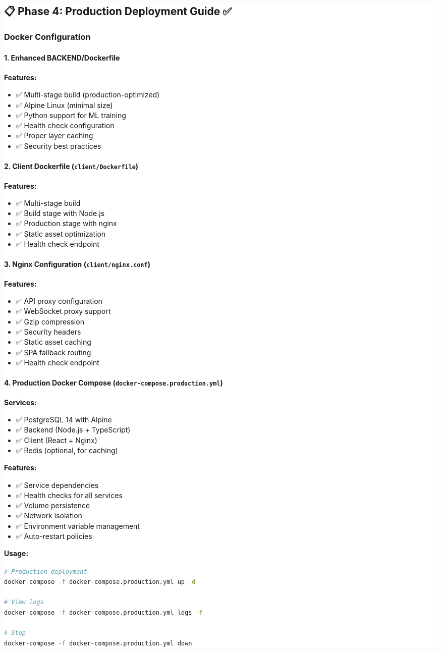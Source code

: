 
## 📋 Phase 4: Production Deployment Guide ✅

### Docker Configuration

#### 1. Enhanced BACKEND/Dockerfile
**Features:**
- ✅ Multi-stage build (production-optimized)
- ✅ Alpine Linux (minimal size)
- ✅ Python support for ML training
- ✅ Health check configuration
- ✅ Proper layer caching
- ✅ Security best practices

#### 2. Client Dockerfile (`client/Dockerfile`)
**Features:**
- ✅ Multi-stage build
- ✅ Build stage with Node.js
- ✅ Production stage with nginx
- ✅ Static asset optimization
- ✅ Health check endpoint

#### 3. Nginx Configuration (`client/nginx.conf`)
**Features:**
- ✅ API proxy configuration
- ✅ WebSocket proxy support
- ✅ Gzip compression
- ✅ Security headers
- ✅ Static asset caching
- ✅ SPA fallback routing
- ✅ Health check endpoint

#### 4. Production Docker Compose (`docker-compose.production.yml`)
**Services:**
- ✅ PostgreSQL 14 with Alpine
- ✅ Backend (Node.js + TypeScript)
- ✅ Client (React + Nginx)
- ✅ Redis (optional, for caching)

**Features:**
- ✅ Service dependencies
- ✅ Health checks for all services
- ✅ Volume persistence
- ✅ Network isolation
- ✅ Environment variable management
- ✅ Auto-restart policies

**Usage:**
```bash
# Production deployment
docker-compose -f docker-compose.production.yml up -d

# View logs
docker-compose -f docker-compose.production.yml logs -f

# Stop
docker-compose -f docker-compose.production.yml down
```
